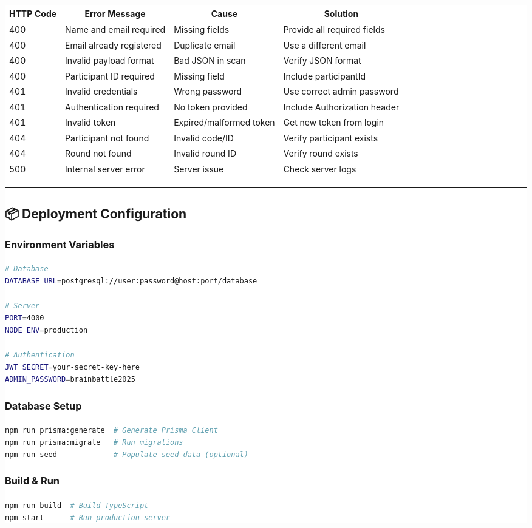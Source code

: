 | HTTP Code | Error Message            | Cause                   | Solution                     |
| --------- | ------------------------ | ----------------------- | ---------------------------- |
| 400       | Name and email required  | Missing fields          | Provide all required fields  |
| 400       | Email already registered | Duplicate email         | Use a different email        |
| 400       | Invalid payload format   | Bad JSON in scan        | Verify JSON format           |
| 400       | Participant ID required  | Missing field           | Include participantId        |
| 401       | Invalid credentials      | Wrong password          | Use correct admin password   |
| 401       | Authentication required  | No token provided       | Include Authorization header |
| 401       | Invalid token            | Expired/malformed token | Get new token from login     |
| 404       | Participant not found    | Invalid code/ID         | Verify participant exists    |
| 404       | Round not found          | Invalid round ID        | Verify round exists          |
| 500       | Internal server error    | Server issue            | Check server logs            |

---

## 📦 Deployment Configuration

### Environment Variables

```bash
# Database
DATABASE_URL=postgresql://user:password@host:port/database

# Server
PORT=4000
NODE_ENV=production

# Authentication
JWT_SECRET=your-secret-key-here
ADMIN_PASSWORD=brainbattle2025
```

### Database Setup

```bash
npm run prisma:generate  # Generate Prisma Client
npm run prisma:migrate   # Run migrations
npm run seed             # Populate seed data (optional)
```

### Build & Run

```bash
npm run build  # Build TypeScript
npm start      # Run production server
```
